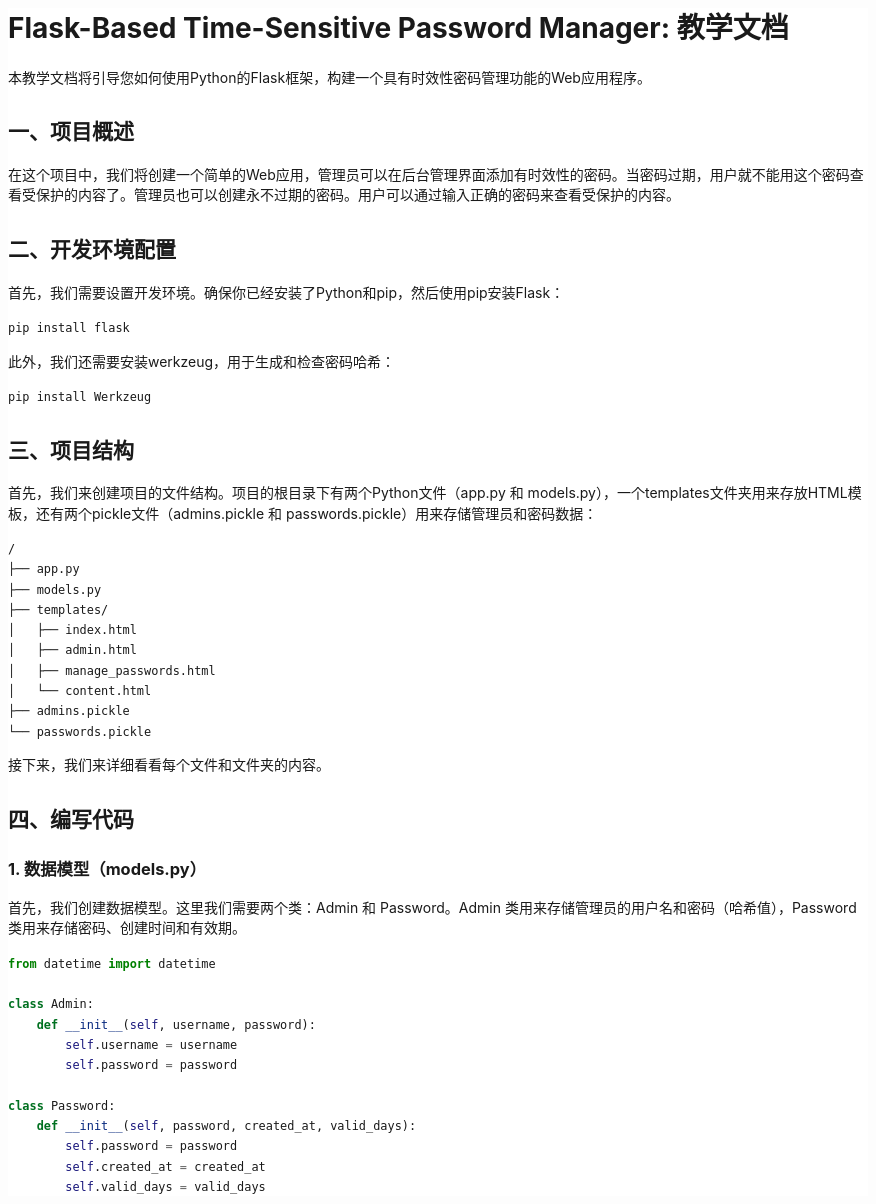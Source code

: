 # Flask-Based Time-Sensitive Password Manager: 教学文档

本教学文档将引导您如何使用Python的Flask框架，构建一个具有时效性密码管理功能的Web应用程序。

## 一、项目概述

在这个项目中，我们将创建一个简单的Web应用，管理员可以在后台管理界面添加有时效性的密码。当密码过期，用户就不能用这个密码查看受保护的内容了。管理员也可以创建永不过期的密码。用户可以通过输入正确的密码来查看受保护的内容。

## 二、开发环境配置

首先，我们需要设置开发环境。确保你已经安装了Python和pip，然后使用pip安装Flask：

```bash
pip install flask
```

此外，我们还需要安装werkzeug，用于生成和检查密码哈希：

```bash
pip install Werkzeug
```

## 三、项目结构

首先，我们来创建项目的文件结构。项目的根目录下有两个Python文件（app.py 和 models.py），一个templates文件夹用来存放HTML模板，还有两个pickle文件（admins.pickle 和 passwords.pickle）用来存储管理员和密码数据：

```
/
├── app.py
├── models.py
├── templates/
│   ├── index.html
│   ├── admin.html
│   ├── manage_passwords.html
│   └── content.html
├── admins.pickle
└── passwords.pickle
```

接下来，我们来详细看看每个文件和文件夹的内容。

## 四、编写代码

### 1. 数据模型（models.py）

首先，我们创建数据模型。这里我们需要两个类：Admin 和 Password。Admin 类用来存储管理员的用户名和密码（哈希值），Password 类用来存储密码、创建时间和有效期。

```python
from datetime import datetime

class Admin:
    def __init__(self, username, password):
        self.username = username
        self.password = password

class Password:
    def __init__(self, password, created_at, valid_days):
        self.password = password
        self.created_at = created_at
        self.valid_days = valid_days
```
